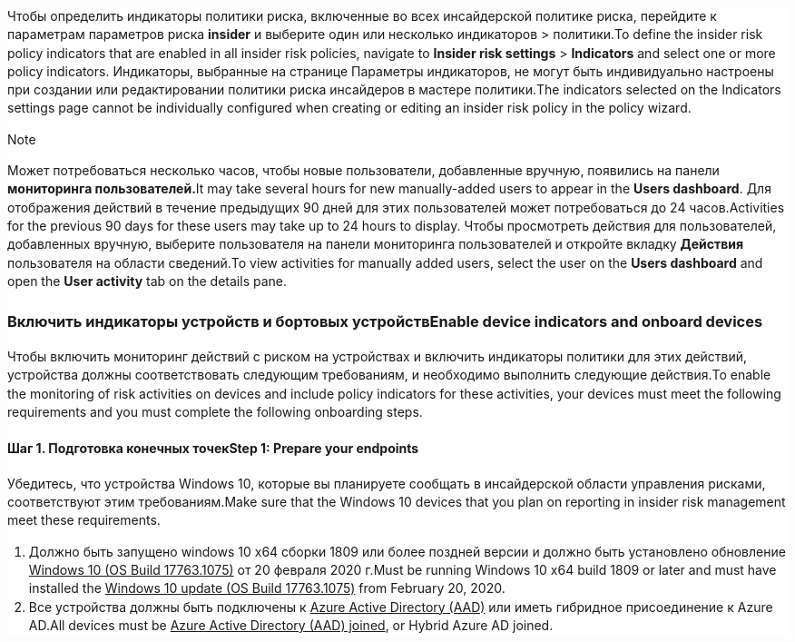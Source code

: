 <span data-ttu-id="5f318-173">Чтобы определить индикаторы политики риска, включенные во всех инсайдерской политике риска, перейдите к параметрам параметров риска **insider** и выберите один или несколько индикаторов  >   политики.</span><span class="sxs-lookup"><span data-stu-id="5f318-173">To define the insider risk policy indicators that are enabled in all insider risk policies, navigate to **Insider risk settings** > **Indicators** and select one or more policy indicators.</span></span> <span data-ttu-id="5f318-174">Индикаторы, выбранные на странице Параметры индикаторов, не могут быть индивидуально настроены при создании или редактировании политики риска инсайдеров в мастере политики.</span><span class="sxs-lookup"><span data-stu-id="5f318-174">The indicators selected on the Indicators settings page cannot be individually configured when creating or editing an insider risk policy in the policy wizard.</span></span>

>[!NOTE]
><span data-ttu-id="5f318-175">Может потребоваться несколько часов, чтобы новые пользователи, добавленные вручную, появились на панели **мониторинга пользователей.**</span><span class="sxs-lookup"><span data-stu-id="5f318-175">It may take several hours for new manually-added users to appear in the **Users dashboard**.</span></span> <span data-ttu-id="5f318-176">Для отображения действий в течение предыдущих 90 дней для этих пользователей может потребоваться до 24 часов.</span><span class="sxs-lookup"><span data-stu-id="5f318-176">Activities for the previous 90 days for these users may take up to 24 hours to display.</span></span> <span data-ttu-id="5f318-177">Чтобы просмотреть действия для пользователей, добавленных  вручную, выберите пользователя на панели мониторинга пользователей и откройте вкладку **Действия** пользователя на области сведений.</span><span class="sxs-lookup"><span data-stu-id="5f318-177">To view activities for manually added users, select the user on the **Users dashboard** and open the **User activity** tab on the details pane.</span></span>

### <a name="enable-device-indicators-and-onboard-devices"></a><span data-ttu-id="5f318-178">Включить индикаторы устройств и бортовых устройств</span><span class="sxs-lookup"><span data-stu-id="5f318-178">Enable device indicators and onboard devices</span></span>
<span data-ttu-id="5f318-179"><a name="OnboardDevices"> </a></span><span class="sxs-lookup"><span data-stu-id="5f318-179"><a name="OnboardDevices"> </a></span></span>

<span data-ttu-id="5f318-180">Чтобы включить мониторинг действий с риском на устройствах и включить индикаторы политики для этих действий, устройства должны соответствовать следующим требованиям, и необходимо выполнить следующие действия.</span><span class="sxs-lookup"><span data-stu-id="5f318-180">To enable the monitoring of risk activities on devices and include policy indicators for these activities, your devices must meet the following requirements and you must complete the following onboarding steps.</span></span>

#### <a name="step-1-prepare-your-endpoints"></a><span data-ttu-id="5f318-181">Шаг 1. Подготовка конечных точек</span><span class="sxs-lookup"><span data-stu-id="5f318-181">Step 1: Prepare your endpoints</span></span>

<span data-ttu-id="5f318-182">Убедитесь, что устройства Windows 10, которые вы планируете сообщать в инсайдерской области управления рисками, соответствуют этим требованиям.</span><span class="sxs-lookup"><span data-stu-id="5f318-182">Make sure that the Windows 10 devices that you plan on reporting in insider risk management meet these requirements.</span></span>

1. <span data-ttu-id="5f318-183">Должно быть запущено windows 10 x64 сборки 1809 или более поздней версии и должно быть установлено обновление [Windows 10 (OS Build 17763.1075)](https://support.microsoft.com/help/4537818/windows-10-update-kb4537818) от 20 февраля 2020 г.</span><span class="sxs-lookup"><span data-stu-id="5f318-183">Must be running Windows 10 x64 build 1809 or later and must have installed the [Windows 10 update (OS Build 17763.1075)](https://support.microsoft.com/help/4537818/windows-10-update-kb4537818) from February 20, 2020.</span></span>
2. <span data-ttu-id="5f318-184">Все устройства должны быть подключены к [Azure Active Directory (AAD)](/azure/active-directory/devices/concept-azure-ad-join) или иметь гибридное присоединение к Azure AD.</span><span class="sxs-lookup"><span data-stu-id="5f318-184">All devices must be [Azure Active Directory (AAD) joined](/azure/active-directory/devices/concept-azure-ad-join), or Hybrid Azure AD joined.</span></span>